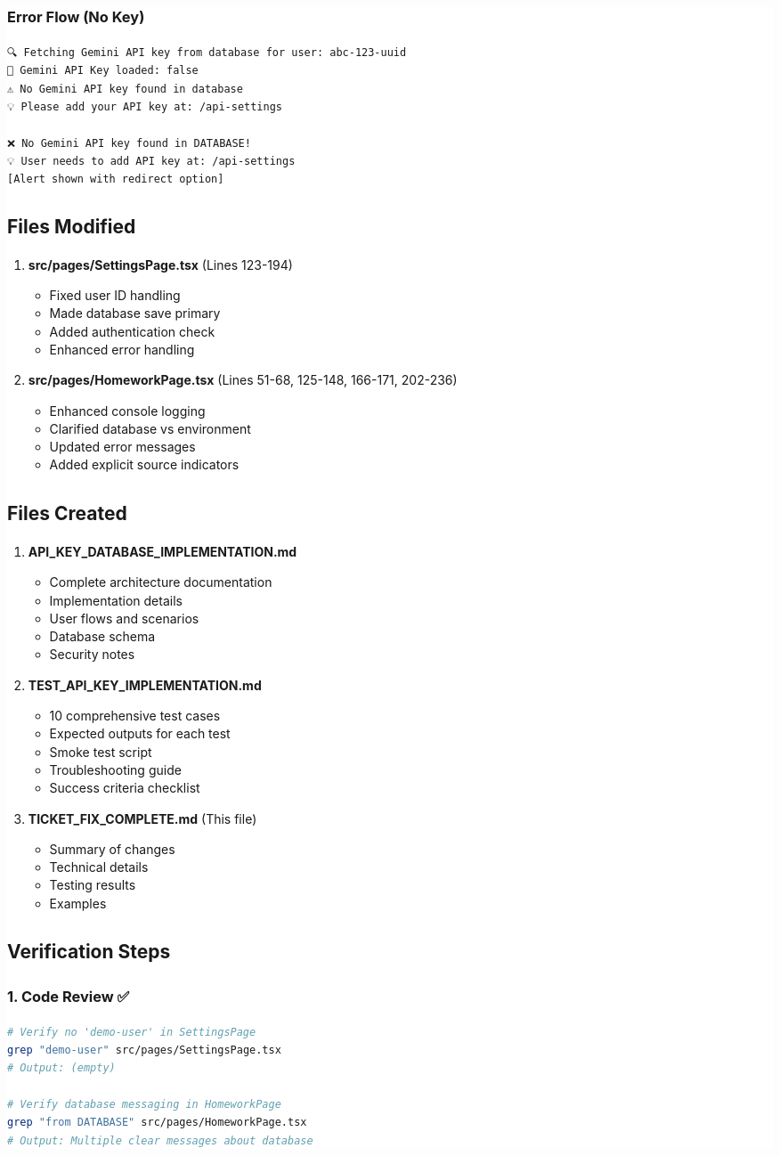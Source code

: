 ### Error Flow (No Key)
```
🔍 Fetching Gemini API key from database for user: abc-123-uuid
🔑 Gemini API Key loaded: false
⚠️ No Gemini API key found in database
💡 Please add your API key at: /api-settings

❌ No Gemini API key found in DATABASE!
💡 User needs to add API key at: /api-settings
[Alert shown with redirect option]
```

## Files Modified

1. **src/pages/SettingsPage.tsx** (Lines 123-194)
   - Fixed user ID handling
   - Made database save primary
   - Added authentication check
   - Enhanced error handling

2. **src/pages/HomeworkPage.tsx** (Lines 51-68, 125-148, 166-171, 202-236)
   - Enhanced console logging
   - Clarified database vs environment
   - Updated error messages
   - Added explicit source indicators

## Files Created

1. **API_KEY_DATABASE_IMPLEMENTATION.md**
   - Complete architecture documentation
   - Implementation details
   - User flows and scenarios
   - Database schema
   - Security notes

2. **TEST_API_KEY_IMPLEMENTATION.md**
   - 10 comprehensive test cases
   - Expected outputs for each test
   - Smoke test script
   - Troubleshooting guide
   - Success criteria checklist

3. **TICKET_FIX_COMPLETE.md** (This file)
   - Summary of changes
   - Technical details
   - Testing results
   - Examples

## Verification Steps

### 1. Code Review ✅
```bash
# Verify no 'demo-user' in SettingsPage
grep "demo-user" src/pages/SettingsPage.tsx
# Output: (empty)

# Verify database messaging in HomeworkPage
grep "from DATABASE" src/pages/HomeworkPage.tsx
# Output: Multiple clear messages about database
```
